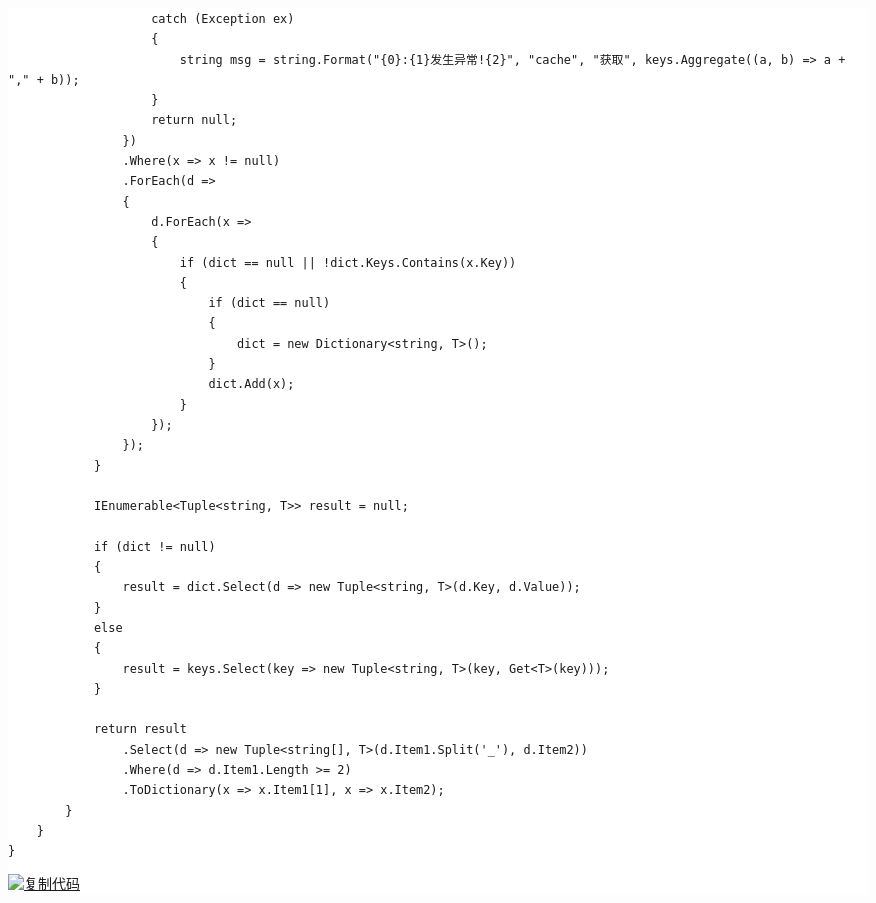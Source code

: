 ```
                    catch (Exception ex)
                    {
                        string msg = string.Format("{0}:{1}发生异常!{2}", "cache", "获取", keys.Aggregate((a, b) => a + "," + b));
                    }
                    return null;
                })
                .Where(x => x != null)
                .ForEach(d =>
                {
                    d.ForEach(x =>
                    {
                        if (dict == null || !dict.Keys.Contains(x.Key))
                        {
                            if (dict == null)
                            {
                                dict = new Dictionary<string, T>();
                            }
                            dict.Add(x);
                        }
                    });
                });
            }

            IEnumerable<Tuple<string, T>> result = null;

            if (dict != null)
            {
                result = dict.Select(d => new Tuple<string, T>(d.Key, d.Value));
            }
            else
            {
                result = keys.Select(key => new Tuple<string, T>(key, Get<T>(key)));
            }

            return result
                .Select(d => new Tuple<string[], T>(d.Item1.Split('_'), d.Item2))
                .Where(d => d.Item1.Length >= 2)
                .ToDictionary(x => x.Item1[1], x => x.Item2);
        }
    }
}
```

[![复制代码](https://common.cnblogs.com/images/copycode.gif)](javascript:void(0);)

 